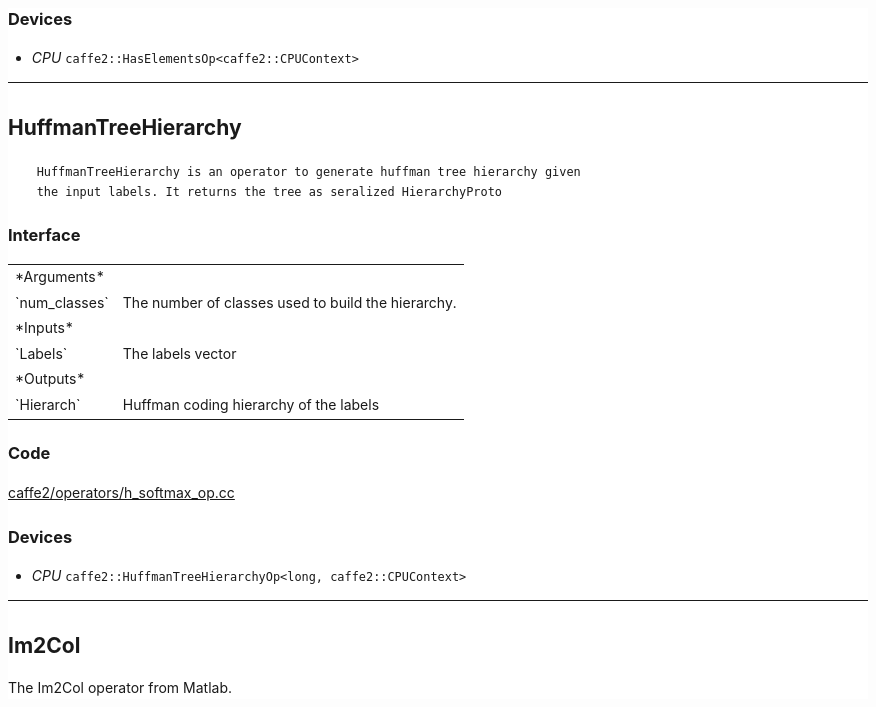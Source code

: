 ### Devices


- *CPU* `caffe2::HasElementsOp<caffe2::CPUContext>`



---



## HuffmanTreeHierarchy


 

```
    HuffmanTreeHierarchy is an operator to generate huffman tree hierarchy given
    the input labels. It returns the tree as seralized HierarchyProto
```

     


### Interface

<table><tr><td>*Arguments*
</td><td>
</td></tr><tr><td>`num_classes`
</td><td>The number of classes used to build the hierarchy.
</td></tr><tr><td>*Inputs*
</td><td>
</td></tr><tr><td>`Labels`
</td><td>The labels vector
</td></tr><tr><td>*Outputs*
</td><td>
</td></tr><tr><td>`Hierarch`
</td><td>Huffman coding hierarchy of the labels
</td></tr></table>

### Code


[caffe2/operators/h_softmax_op.cc](https://github.com/caffe2/caffe2/blob/master/caffe2/operators/h_softmax_op.cc)

### Devices


- *CPU* `caffe2::HuffmanTreeHierarchyOp<long, caffe2::CPUContext>`



---



## Im2Col

The Im2Col operator from Matlab.
